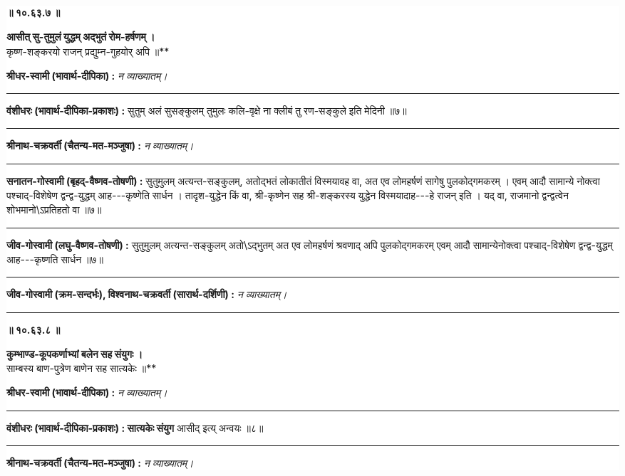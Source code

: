 
**॥ १०.६३.७ ॥**

**आसीत् सु-तुमुलं युद्धम् अद्भुतं रोम-हर्षणम् ।**  
कृष्ण-शङ्करयो राजन् प्रद्युम्न-गुहयोर् अपि ॥**

**श्रीधर-स्वामी (भावार्थ-दीपिका) :** *न व्याख्यातम्।*


______


**वंशीधरः (भावार्थ-दीपिका-प्रकाशः) :** सुतुम् अलं सुसङ्कुलम् तुमुलः कलि-वृक्षे ना क्लीबं तु रण-सङ्कुले इति मेदिनी ॥७॥


______


**श्रीनाथ-चक्रवर्ती (चैतन्य-मत-मञ्जुषा) :** *न व्याख्यातम्।*


______


**सनातन-गोस्वामी (बृहद्-वैष्णव-तोषणी) :** सुतुमुलम् अत्यन्त-सङ्कुलम्, अतोद्भतं लोकातीतं विस्मयावह वा, अत एव लोमहर्षणं सागेषु पुलकोद्गमकरम् । एवम् आदौ सामान्ये नोक्त्वा पश्चाद्-विशेषेण द्वन्द्व-युद्धम् आह---कृष्णेति सार्धन । तादृश-युद्धेन किं वा, श्री-कृष्णेन सह श्री-शङ्करस्य युद्धेन विस्मयादाह---हे राजन् इति । यद् वा, राजमानो द्वन्द्वत्वेन शोभमानो\ऽप्रतिहतो वा ॥७॥


______


**जीव-गोस्वामी (लघु-वैष्णव-तोषणी) :** सुतुमुलम् अत्यन्त-सङ्कुलम् अतो\ऽद्भुतम् अत एव लोमहर्षणं श्रवणाद् अपि पुलकोद्गमकरम् एवम् आदौ सामान्येनोक्त्वा पश्चाद्-विशेषेण द्वन्द्व-युद्धम् आह---कृष्णति सार्धन ॥७॥


______


**जीव-गोस्वामी (क्रम-सन्दर्भः), विश्वनाथ-चक्रवर्ती (सारार्थ-दर्शिणी) :** *न व्याख्यातम्।*


______


**॥ १०.६३.८ ॥**

**कुम्भाण्ड-कूपकर्णाभ्यां बलेन सह संयुगः ।**  
साम्बस्य बाण-पुत्रेण बाणेन सह सात्यकेः ॥**

**श्रीधर-स्वामी (भावार्थ-दीपिका) :** *न व्याख्यातम्।*


______


**वंशीधरः (भावार्थ-दीपिका-प्रकाशः) : सात्यकेः संयुग** आसीद् इत्य् अन्वयः ॥८॥


______


**श्रीनाथ-चक्रवर्ती (चैतन्य-मत-मञ्जुषा) :** *न व्याख्यातम्।*

